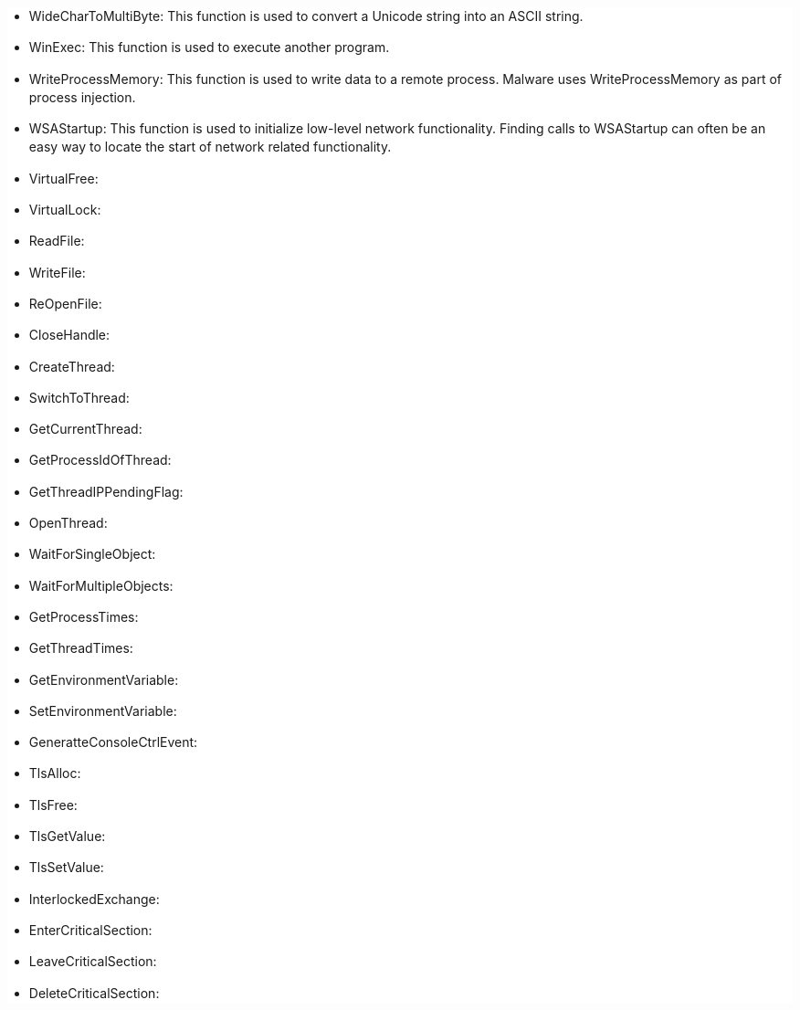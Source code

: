  - WideCharToMultiByte: This function is used to convert a Unicode string into an ASCII string.

 - WinExec: This function is used to execute another program.

 - WriteProcessMemory: This function is used to write data to a remote process. Malware uses WriteProcessMemory as part of 
process injection.

 - WSAStartup: This function is used to initialize low-level network functionality. Finding calls to WSAStartup can often be an easy way to locate the start of network related functionality.

 - VirtualFree:

 - VirtualLock:

 - ReadFile: 

 - WriteFile: 

 - ReOpenFile:

 - CloseHandle:

 - CreateThread:

 - SwitchToThread:

 - GetCurrentThread:

 - GetProcessIdOfThread:

 - GetThreadIPPendingFlag:

 - OpenThread:

 - WaitForSingleObject:

 - WaitForMultipleObjects:

 - GetProcessTimes:

 - GetThreadTimes:

 - GetEnvironmentVariable:

 - SetEnvironmentVariable:

 - GeneratteConsoleCtrlEvent:

 - TlsAlloc:

 - TlsFree:

 - TlsGetValue:

 - TlsSetValue:

 - InterlockedExchange:

 - EnterCriticalSection:

 - LeaveCriticalSection:

 - DeleteCriticalSection:

